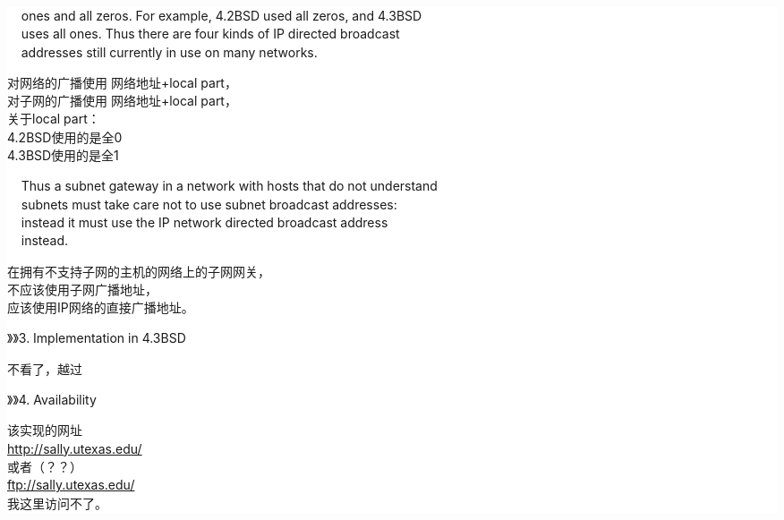      ones and all zeros.  For example, 4.2BSD used all zeros, and 4.3BSD<br/>
     uses all ones.  Thus there are four kinds of IP directed broadcast<br/>
     addresses still currently in use on many networks.</p>
<p>对网络的广播使用 网络地址+local part，<br/>
对子网的广播使用 网络地址+local part，<br/>
关于local part：<br/>
4.2BSD使用的是全0<br/>
4.3BSD使用的是全1</p>
<p>     Thus a subnet gateway in a network with hosts that do not understand<br/>
     subnets must take care not to use subnet broadcast addresses:<br/>
     instead it must use the IP network directed broadcast address<br/>
     instead.</p>
<p>在拥有不支持子网的主机的网络上的子网网关，<br/>
不应该使用子网广播地址，<br/>
应该使用IP网络的直接广播地址。</p>
<p>》》3.  Implementation in 4.3BSD</p>
<p>不看了，越过</p>
<p>》》4.  Availability</p>
<p>该实现的网址<br/><a href="http://sally.utexas.edu/">http://sally.utexas.edu/</a><br/>
或者（？？）<br/><a href="ftp://sally.utexas.edu/">ftp://sally.utexas.edu/</a><br/>
我这里访问不了。</p>
<p> </p>
